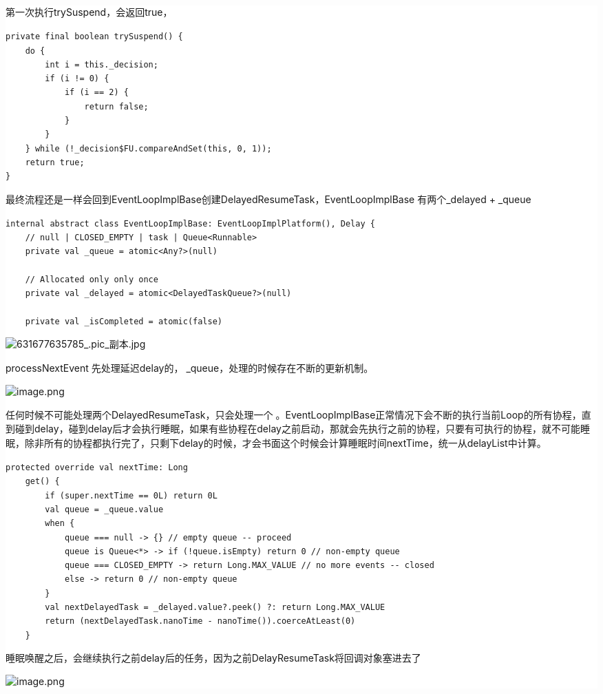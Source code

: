 第一次执行trySuspend，会返回true，

    private final boolean trySuspend() {
        do {
            int i = this._decision;
            if (i != 0) {
                if (i == 2) {
                    return false;
                }
            }
        } while (!_decision$FU.compareAndSet(this, 0, 1));
        return true;
    }
  

 
最终流程还是一样会回到EventLoopImplBase创建DelayedResumeTask，EventLoopImplBase 有两个_delayed + _queue

	internal abstract class EventLoopImplBase: EventLoopImplPlatform(), Delay {
	    // null | CLOSED_EMPTY | task | Queue<Runnable>
	    private val _queue = atomic<Any?>(null)
	
	    // Allocated only only once
	    private val _delayed = atomic<DelayedTaskQueue?>(null)
	
	    private val _isCompleted = atomic(false)

![631677635785_.pic_副本.jpg](https://p6-juejin.byteimg.com/tos-cn-i-k3u1fbpfcp/1be408b901e847f084aa470c024f2a5e~tplv-k3u1fbpfcp-watermark.image?)
	    

processNextEvent 先处理延迟delay的， _queue，处理的时候存在不断的更新机制。
	    
![image.png](https://p9-juejin.byteimg.com/tos-cn-i-k3u1fbpfcp/e9004a864e164d3d95a785d330b31875~tplv-k3u1fbpfcp-watermark.image?)

任何时候不可能处理两个DelayedResumeTask，只会处理一个 。EventLoopImplBase正常情况下会不断的执行当前Loop的所有协程，直到碰到delay，碰到delay后才会执行睡眠，如果有些协程在delay之前启动，那就会先执行之前的协程，只要有可执行的协程，就不可能睡眠，除非所有的协程都执行完了，只剩下delay的时候，才会书面这个时候会计算睡眠时间nextTime，统一从delayList中计算。

    protected override val nextTime: Long
        get() {
            if (super.nextTime == 0L) return 0L
            val queue = _queue.value
            when {
                queue === null -> {} // empty queue -- proceed
                queue is Queue<*> -> if (!queue.isEmpty) return 0 // non-empty queue
                queue === CLOSED_EMPTY -> return Long.MAX_VALUE // no more events -- closed
                else -> return 0 // non-empty queue
            }
            val nextDelayedTask = _delayed.value?.peek() ?: return Long.MAX_VALUE
            return (nextDelayedTask.nanoTime - nanoTime()).coerceAtLeast(0)
        }

睡眠唤醒之后，会继续执行之前delay后的任务，因为之前DelayResumeTask将回调对象塞进去了

![image.png](https://p1-juejin.byteimg.com/tos-cn-i-k3u1fbpfcp/69f0ad7d53bd438e92a7c609729d6bda~tplv-k3u1fbpfcp-watermark.image?)
